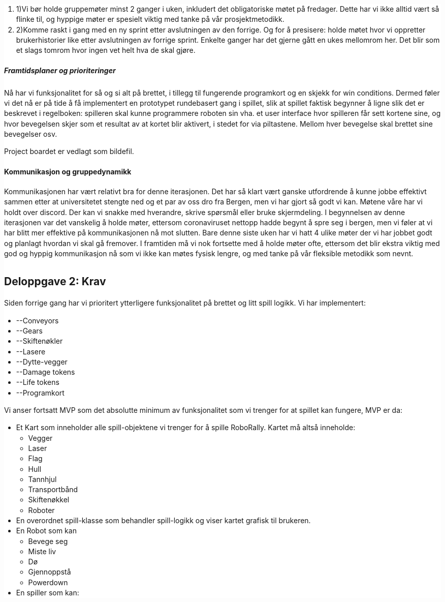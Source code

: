 1. 1)Vi bør holde gruppemøter minst 2 ganger i uken, inkludert det obligatoriske møtet på fredager. Dette har vi ikke alltid vært så flinke til, og hyppige møter er spesielt viktig med tanke på vår prosjektmetodikk.
2. 2)Komme raskt i gang med en ny sprint etter avslutningen av den forrige. Og for å presisere: holde møtet hvor vi oppretter brukerhistorier like etter avslutningen av forrige sprint. Enkelte ganger har det gjerne gått en ukes mellomrom her. Det blir som et slags tomrom hvor ingen vet helt hva de skal gjøre.

##### Framtidsplaner og prioriteringer

Nå har vi funksjonalitet for så og si alt på brettet, i tillegg til fungerende programkort og en skjekk for win conditions. Dermed føler vi det nå er på tide å få implementert en prototypet rundebasert gang i spillet, slik at spillet faktisk begynner å ligne slik det er beskrevet i regelboken: spilleren skal kunne programmere roboten sin vha. et user interface hvor spilleren får sett kortene sine, og hvor bevegelsen skjer som et resultat av at kortet blir aktivert, i stedet for via piltastene. Mellom hver bevegelse skal brettet sine bevegelser osv.

Project boardet er vedlagt som bildefil.

#### Kommunikasjon og gruppedynamikk

Kommunikasjonen har vært relativt bra for denne iterasjonen. Det har så klart vært ganske utfordrende å kunne jobbe effektivt sammen etter at universitetet stengte ned og et par av oss dro fra Bergen, men vi har gjort så godt vi kan. Møtene våre har vi holdt over discord. Der kan vi snakke med hverandre, skrive spørsmål eller bruke skjermdeling. I begynnelsen av denne iterasjonen var det vanskelig å holde møter, ettersom coronaviruset nettopp hadde begynt å spre seg i bergen, men vi føler at vi har blitt mer effektive på kommunikasjonen nå mot slutten. Bare denne siste uken har vi hatt 4 ulike møter der vi har jobbet godt og planlagt hvordan vi skal gå fremover. I framtiden må vi nok fortsette med å holde møter ofte, ettersom det blir ekstra viktig med god og hyppig kommunikasjon nå som vi ikke kan møtes fysisk lengre, og med tanke på vår fleksible metodikk som nevnt.

## Deloppgave 2: Krav

Siden forrige gang har vi prioritert ytterligere funksjonalitet på brettet og litt spill logikk. Vi har implementert:

- --Conveyors
- --Gears
- --Skiftenøkler
- --Lasere
- --Dytte-vegger
- --Damage tokens
- --Life tokens
- --Programkort

Vi anser fortsatt MVP som det absolutte minimum av funksjonalitet som vi trenger for at spillet kan fungere, MVP er da:

- Et Kart som inneholder alle spill-objektene vi trenger for å spille RoboRally. Kartet må altså inneholde:
  - Vegger
  - Laser
  - Flag
  - Hull
  - Tannhjul
  - Transportbånd
  - Skiftenøkkel
  - Roboter
- En overordnet spill-klasse som behandler spill-logikk og viser kartet grafisk til brukeren.
- En Robot som kan
  - Bevege seg
  - Miste liv
  - Dø
  - Gjennoppstå
  - Powerdown
- En spiller som kan: